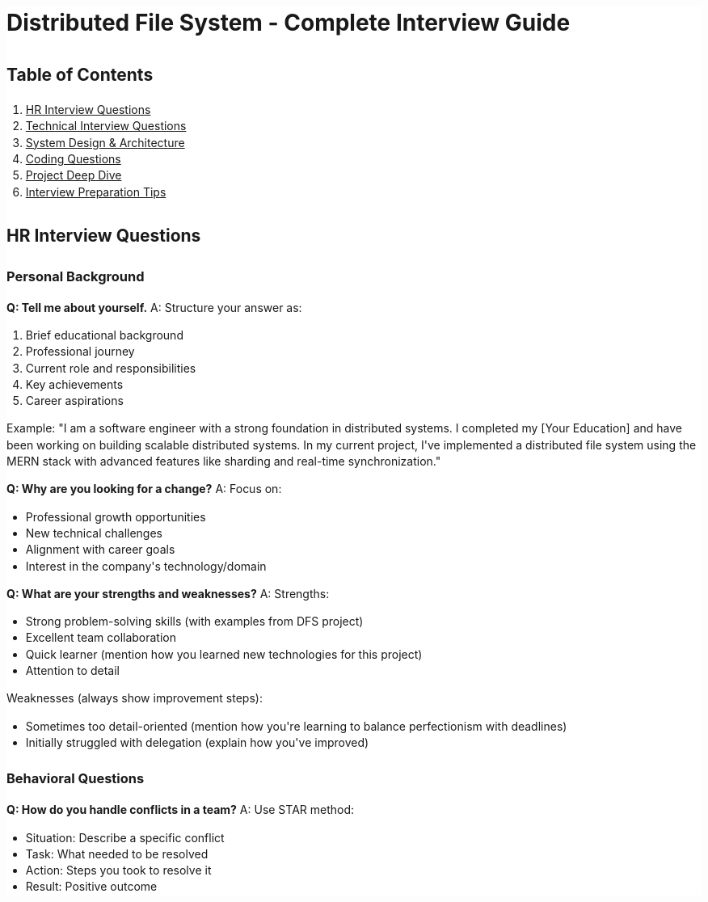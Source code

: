 # Distributed File System - Complete Interview Guide

## Table of Contents
1. [HR Interview Questions](#hr-interview-questions)
2. [Technical Interview Questions](#technical-interview-questions)
3. [System Design & Architecture](#system-design--architecture)
4. [Coding Questions](#coding-questions)
5. [Project Deep Dive](#project-deep-dive)
6. [Interview Preparation Tips](#interview-preparation-tips)

## HR Interview Questions

### Personal Background

**Q: Tell me about yourself.**
A: Structure your answer as:
1. Brief educational background
2. Professional journey
3. Current role and responsibilities
4. Key achievements
5. Career aspirations

Example: "I am a software engineer with a strong foundation in distributed systems. I completed my [Your Education] and have been working on building scalable distributed systems. In my current project, I've implemented a distributed file system using the MERN stack with advanced features like sharding and real-time synchronization."

**Q: Why are you looking for a change?**
A: Focus on:
- Professional growth opportunities
- New technical challenges
- Alignment with career goals
- Interest in the company's technology/domain

**Q: What are your strengths and weaknesses?**
A: 
Strengths:
- Strong problem-solving skills (with examples from DFS project)
- Excellent team collaboration
- Quick learner (mention how you learned new technologies for this project)
- Attention to detail

Weaknesses (always show improvement steps):
- Sometimes too detail-oriented (mention how you're learning to balance perfectionism with deadlines)
- Initially struggled with delegation (explain how you've improved)

### Behavioral Questions

**Q: How do you handle conflicts in a team?**
A: Use STAR method:
- Situation: Describe a specific conflict
- Task: What needed to be resolved
- Action: Steps you took to resolve it
- Result: Positive outcome
